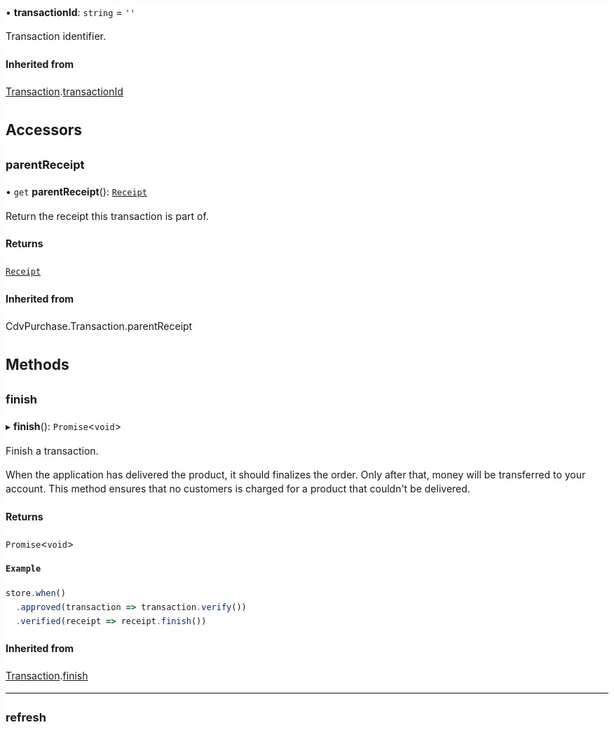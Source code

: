 • **transactionId**: `string` = `''`

Transaction identifier.

#### Inherited from

[Transaction](CdvPurchase.Transaction.md).[transactionId](CdvPurchase.Transaction.md#transactionid)

## Accessors

### parentReceipt

• `get` **parentReceipt**(): [`Receipt`](CdvPurchase.Receipt.md)

Return the receipt this transaction is part of.

#### Returns

[`Receipt`](CdvPurchase.Receipt.md)

#### Inherited from

CdvPurchase.Transaction.parentReceipt

## Methods

### finish

▸ **finish**(): `Promise`\<`void`\>

Finish a transaction.

When the application has delivered the product, it should finalizes the order.
Only after that, money will be transferred to your account.
This method ensures that no customers is charged for a product that couldn't be delivered.

#### Returns

`Promise`\<`void`\>

**`Example`**

```ts
store.when()
  .approved(transaction => transaction.verify())
  .verified(receipt => receipt.finish())
```

#### Inherited from

[Transaction](CdvPurchase.Transaction.md).[finish](CdvPurchase.Transaction.md#finish)

___

### refresh
